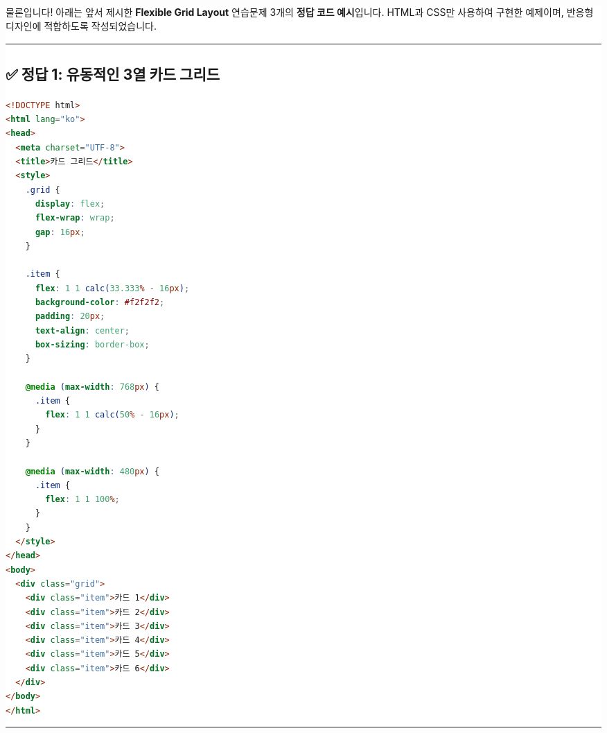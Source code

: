 
물론입니다! 아래는 앞서 제시한 **Flexible Grid Layout** 연습문제 3개의 **정답 코드 예시**입니다. HTML과 CSS만 사용하여 구현한 예제이며, 반응형 디자인에 적합하도록 작성되었습니다.

---

## ✅ 정답 1: 유동적인 3열 카드 그리드

```html
<!DOCTYPE html>
<html lang="ko">
<head>
  <meta charset="UTF-8">
  <title>카드 그리드</title>
  <style>
    .grid {
      display: flex;
      flex-wrap: wrap;
      gap: 16px;
    }

    .item {
      flex: 1 1 calc(33.333% - 16px);
      background-color: #f2f2f2;
      padding: 20px;
      text-align: center;
      box-sizing: border-box;
    }

    @media (max-width: 768px) {
      .item {
        flex: 1 1 calc(50% - 16px);
      }
    }

    @media (max-width: 480px) {
      .item {
        flex: 1 1 100%;
      }
    }
  </style>
</head>
<body>
  <div class="grid">
    <div class="item">카드 1</div>
    <div class="item">카드 2</div>
    <div class="item">카드 3</div>
    <div class="item">카드 4</div>
    <div class="item">카드 5</div>
    <div class="item">카드 6</div>
  </div>
</body>
</html>
```

---